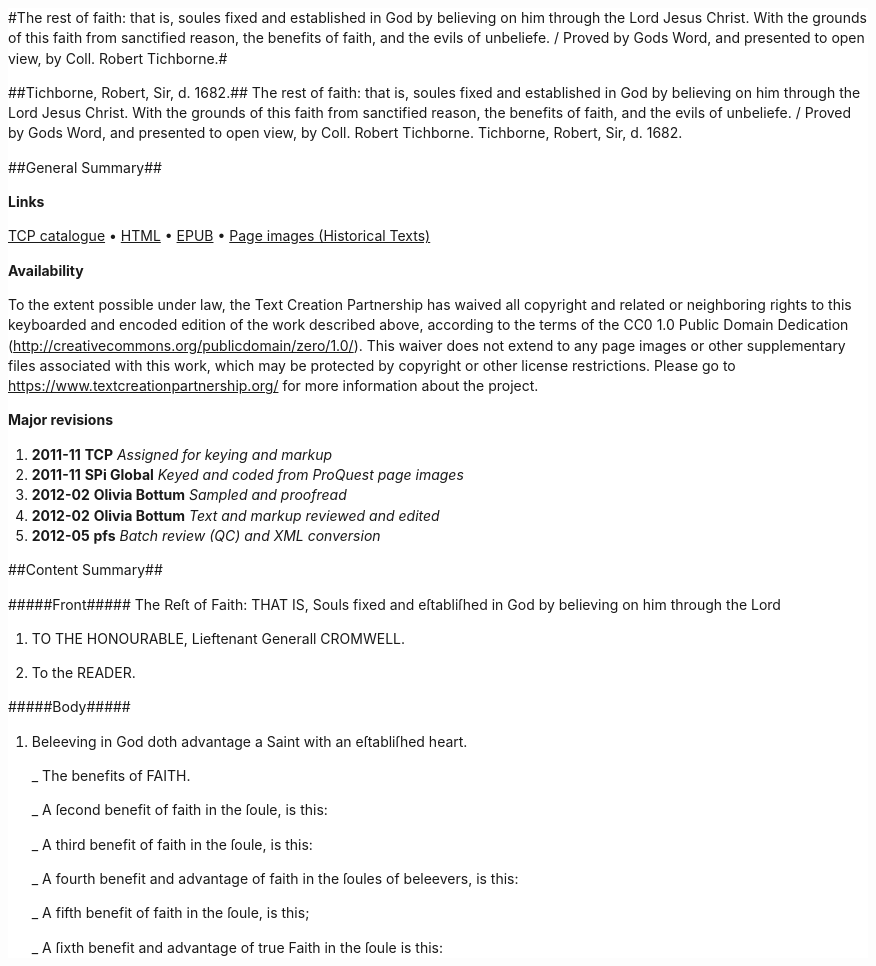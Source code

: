 #The rest of faith: that is, soules fixed and established in God by believing on him through the Lord Jesus Christ. With the grounds of this faith from sanctified reason, the benefits of faith, and the evils of unbeliefe. / Proved by Gods Word, and presented to open view, by Coll. Robert Tichborne.#

##Tichborne, Robert, Sir, d. 1682.##
The rest of faith: that is, soules fixed and established in God by believing on him through the Lord Jesus Christ. With the grounds of this faith from sanctified reason, the benefits of faith, and the evils of unbeliefe. / Proved by Gods Word, and presented to open view, by Coll. Robert Tichborne.
Tichborne, Robert, Sir, d. 1682.

##General Summary##

**Links**

[TCP catalogue](http://www.ota.ox.ac.uk/tcp/)  • 
[HTML](http://tei.it.ox.ac.uk/tcp/Texts-HTML/free/A94/A94345.html)  • 
[EPUB](http://tei.it.ox.ac.uk/tcp/Texts-EPUB/free/A94/A94345.epub) • 
[Page images (Historical Texts)](https://historicaltexts.jisc.ac.uk/eebo-99863609e)

**Availability**

To the extent possible under law, the Text Creation Partnership has waived all copyright and related or neighboring rights to this keyboarded and encoded edition of the work described above, according to the terms of the CC0 1.0 Public Domain Dedication (http://creativecommons.org/publicdomain/zero/1.0/). This waiver does not extend to any page images or other supplementary files associated with this work, which may be protected by copyright or other license restrictions. Please go to https://www.textcreationpartnership.org/ for more information about the project.

**Major revisions**

1. __2011-11__ __TCP__ *Assigned for keying and markup*
1. __2011-11__ __SPi Global__ *Keyed and coded from ProQuest page images*
1. __2012-02__ __Olivia Bottum__ *Sampled and proofread*
1. __2012-02__ __Olivia Bottum__ *Text and markup reviewed and edited*
1. __2012-05__ __pfs__ *Batch review (QC) and XML conversion*

##Content Summary##

#####Front#####
The Reſt of Faith: THAT IS, Souls fixed and eſtabliſhed in God by believing on him through the Lord 
1. TO THE HONOURABLE, Lieftenant Generall CROMWELL.

1. To the READER.

#####Body#####

1. Beleeving in God doth advantage a Saint with an eſtabliſhed heart.

    _ The benefits of FAITH.

    _ A ſecond benefit of faith in the ſoule, is this:

    _ A third benefit of faith in the ſoule, is this:

    _ A fourth benefit and advantage of faith in the ſoules of beleevers, is this:

    _ A fifth benefit of faith in the ſoule, is this;

    _ A ſixth benefit and advantage of true Faith in the ſoule is this:
